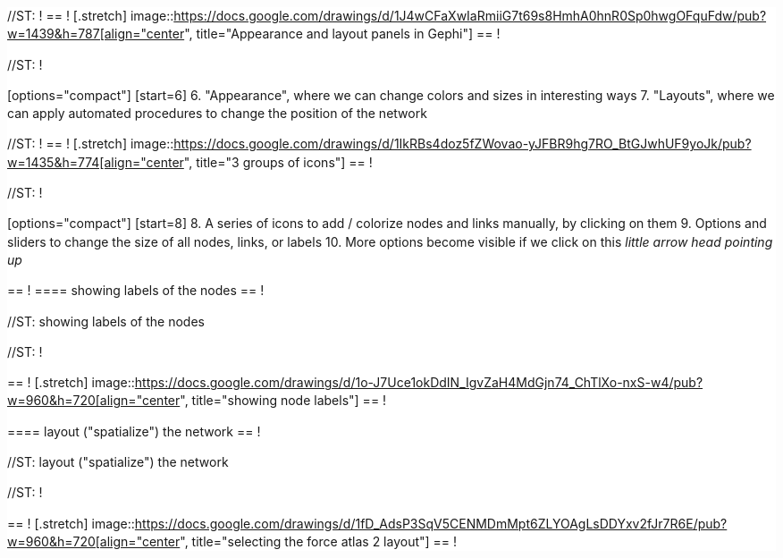 //ST: !
== !
[.stretch]
image::https://docs.google.com/drawings/d/1J4wCFaXwIaRmiiG7t69s8HmhA0hnR0Sp0hwgOFquFdw/pub?w=1439&h=787[align="center", title="Appearance and layout panels in Gephi"]
== !



//ST: !

[options="compact"]
[start=6]
6. "Appearance", where we can change colors and sizes in interesting ways
7. "Layouts", where we can apply automated procedures to change the position of the network

//ST: !
== !
[.stretch]
image::https://docs.google.com/drawings/d/1IkRBs4doz5fZWovao-yJFBR9hg7RO_BtGJwhUF9yoJk/pub?w=1435&h=774[align="center", title="3 groups of icons"]
== !


//ST: !

[options="compact"]
[start=8]
8. A series of icons to add / colorize nodes and links manually, by clicking on them
9. Options and sliders to change the size of all nodes, links, or labels
10. More options become visible if we click on this *little arrow head pointing up*


== !
==== showing labels of the nodes
== !

//ST: showing labels of the nodes

//ST: !

== !
[.stretch]
image::https://docs.google.com/drawings/d/1o-J7Uce1okDdIN_IgvZaH4MdGjn74_ChTlXo-nxS-w4/pub?w=960&h=720[align="center", title="showing node labels"]
== !



==== layout ("spatialize") the network
== !

//ST: layout ("spatialize") the network

//ST: !

== !
[.stretch]
image::https://docs.google.com/drawings/d/1fD_AdsP3SqV5CENMDmMpt6ZLYOAgLsDDYxv2fJr7R6E/pub?w=960&h=720[align="center", title="selecting the force atlas 2 layout"]
== !

